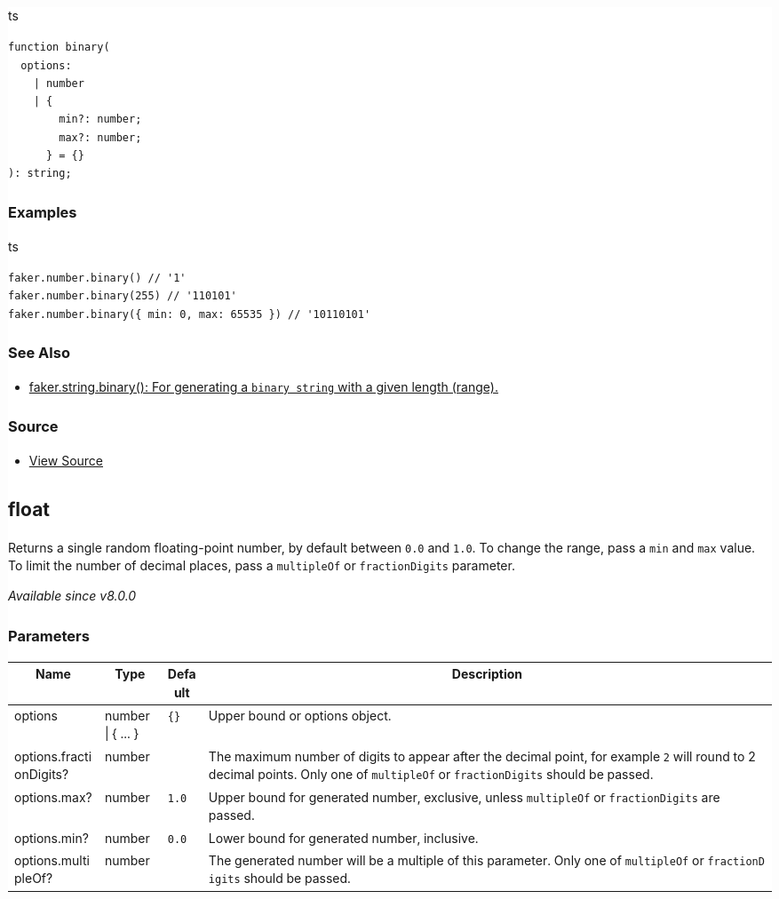 ts

```
function binary(
  options:
    | number
    | {
        min?: number;
        max?: number;
      } = {}
): string;
```

### Examples

ts

```
faker.number.binary() // '1'
faker.number.binary(255) // '110101'
faker.number.binary({ min: 0, max: 65535 }) // '10110101'
```

### See Also

- [faker.string.binary(): For generating a `binary string` with a given length (range).](https://v9.fakerjs.dev/api/string#binary)

### Source

- [View Source](https://github.com/faker-js/faker/blob/81c9fbabdb0c5a4a8c7b2558013c933a5d356d25/src/modules/number/index.ts#L239)

## float [​](https://v9.fakerjs.dev/api/number\#float)

Returns a single random floating-point number, by default between `0.0` and `1.0`. To change the range, pass a `min` and `max` value. To limit the number of decimal places, pass a `multipleOf` or `fractionDigits` parameter.

_Available since v8.0.0_

### Parameters

| Name | Type | Default | Description |
| --- | --- | --- | --- |
| options | number \| { ... } | `{}` | Upper bound or options object. |
| options.fractionDigits? | number |  | The maximum number of digits to appear after the decimal point, for example `2` will round to 2 decimal points. Only one of `multipleOf` or `fractionDigits` should be passed. |
| options.max? | number | `1.0` | Upper bound for generated number, exclusive, unless `multipleOf` or `fractionDigits` are passed. |
| options.min? | number | `0.0` | Lower bound for generated number, inclusive. |
| options.multipleOf? | number |  | The generated number will be a multiple of this parameter. Only one of `multipleOf` or `fractionDigits` should be passed. |
